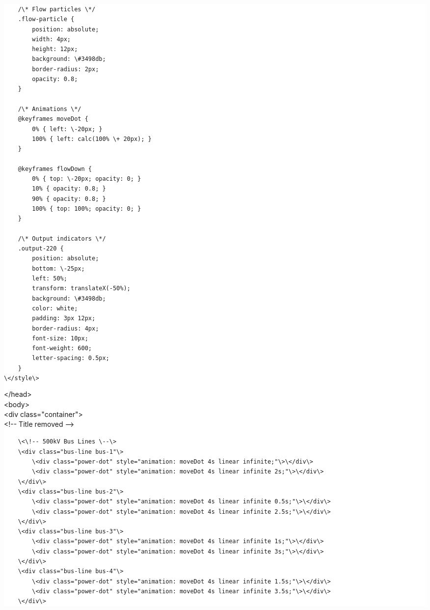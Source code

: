         /\* Flow particles \*/  
        .flow-particle {  
            position: absolute;  
            width: 4px;  
            height: 12px;  
            background: \#3498db;  
            border-radius: 2px;  
            opacity: 0.8;  
        }

        /\* Animations \*/  
        @keyframes moveDot {  
            0% { left: \-20px; }  
            100% { left: calc(100% \+ 20px); }  
        }

        @keyframes flowDown {  
            0% { top: \-20px; opacity: 0; }  
            10% { opacity: 0.8; }  
            90% { opacity: 0.8; }  
            100% { top: 100%; opacity: 0; }  
        }

        /\* Output indicators \*/  
        .output-220 {  
            position: absolute;  
            bottom: \-25px;  
            left: 50%;  
            transform: translateX(-50%);  
            background: \#3498db;  
            color: white;  
            padding: 3px 12px;  
            border-radius: 4px;  
            font-size: 10px;  
            font-weight: 600;  
            letter-spacing: 0.5px;  
        }  
    \</style\>  
\</head\>  
\<body\>  
    \<div class="container"\>  
        \<\!-- Title removed \--\>

        \<\!-- 500kV Bus Lines \--\>  
        \<div class="bus-line bus-1"\>  
            \<div class="power-dot" style="animation: moveDot 4s linear infinite;"\>\</div\>  
            \<div class="power-dot" style="animation: moveDot 4s linear infinite 2s;"\>\</div\>  
        \</div\>  
        \<div class="bus-line bus-2"\>  
            \<div class="power-dot" style="animation: moveDot 4s linear infinite 0.5s;"\>\</div\>  
            \<div class="power-dot" style="animation: moveDot 4s linear infinite 2.5s;"\>\</div\>  
        \</div\>  
        \<div class="bus-line bus-3"\>  
            \<div class="power-dot" style="animation: moveDot 4s linear infinite 1s;"\>\</div\>  
            \<div class="power-dot" style="animation: moveDot 4s linear infinite 3s;"\>\</div\>  
        \</div\>  
        \<div class="bus-line bus-4"\>  
            \<div class="power-dot" style="animation: moveDot 4s linear infinite 1.5s;"\>\</div\>  
            \<div class="power-dot" style="animation: moveDot 4s linear infinite 3.5s;"\>\</div\>  
        \</div\>
